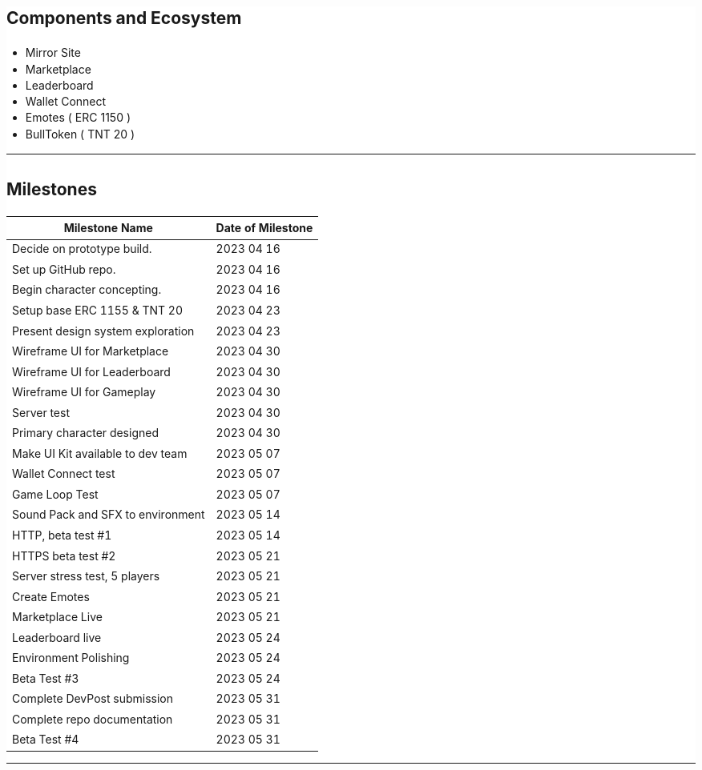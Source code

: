## Components and Ecosystem

- Mirror Site
- Marketplace
- Leaderboard
- Wallet Connect
- Emotes ( ERC 1150 )
- BullToken ( TNT 20 )

---

## Milestones

| Milestone Name                    | Date of Milestone |
| --------------------------------- | ----------------- |
| Decide on prototype build.        | 2023 04 16        |
| Set up GitHub repo.               | 2023 04 16        |
| Begin character concepting.       | 2023 04 16        |
| Setup base ERC 1155 & TNT 20      | 2023 04 23        |
| Present design system exploration | 2023 04 23        |
| Wireframe UI for Marketplace      | 2023 04 30        |
| Wireframe UI for Leaderboard      | 2023 04 30        |
| Wireframe UI for Gameplay         | 2023 04 30        |
| Server test                       | 2023 04 30        |
| Primary character designed        | 2023 04 30        |
| Make UI Kit available to dev team | 2023 05 07        |
| Wallet Connect test               | 2023 05 07        |
| Game Loop Test                    | 2023 05 07        |
| Sound Pack and SFX to environment | 2023 05 14        |
| HTTP, beta test #1                | 2023 05 14        |
| HTTPS beta test #2                | 2023 05 21        |
| Server stress test, 5 players     | 2023 05 21        |
| Create Emotes                     | 2023 05 21        |
| Marketplace Live                  | 2023 05 21        |
| Leaderboard live                  | 2023 05 24        |
| Environment Polishing             | 2023 05 24        |
| Beta Test #3                      | 2023 05 24        |
| Complete DevPost submission       | 2023 05 31        |
| Complete repo documentation       | 2023 05 31        |
| Beta Test #4                      | 2023 05 31        |

---